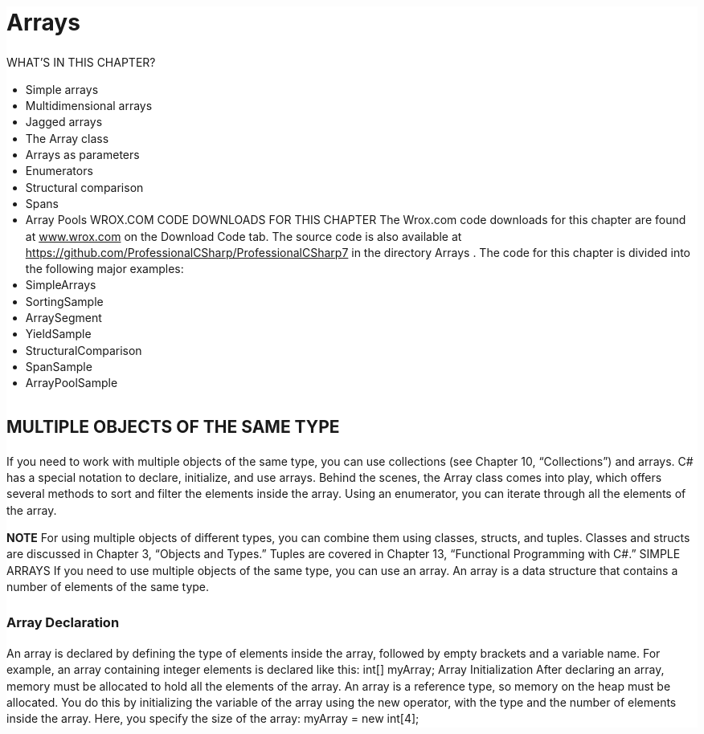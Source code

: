 # Arrays
WHAT’S IN THIS CHAPTER?
- Simple arrays
- Multidimensional arrays
- Jagged arrays
- The Array class
- Arrays as parameters
- Enumerators
- Structural comparison
- Spans
- Array Pools
WROX.COM CODE DOWNLOADS FOR THIS CHAPTER
The Wrox.com code downloads for this chapter are found at
www.wrox.com on the Download Code tab. The source code is also
available at
https://github.com/ProfessionalCSharp/ProfessionalCSharp7 in
the directory Arrays .
The code for this chapter is divided into the following major
examples:
- SimpleArrays
- SortingSample
- ArraySegment
- YieldSample
- StructuralComparison
- SpanSample
- ArrayPoolSample

## MULTIPLE OBJECTS OF THE SAME TYPE
If you need to work with multiple objects of the same type, you can use
collections (see Chapter 10, “Collections”) and arrays. C# has a special
notation to declare, initialize, and use arrays. Behind the scenes, the
Array class comes into play, which offers several methods to sort and
filter the elements inside the array. Using an enumerator, you can
iterate through all the elements of the array.

**NOTE**
For using multiple objects of different types, you can combine
them using classes, structs, and tuples. Classes and structs are
discussed in Chapter 3, “Objects and Types.” Tuples are covered in
Chapter 13, “Functional Programming with C#.”
SIMPLE ARRAYS
If you need to use multiple objects of the same type, you can use an
array. An array is a data structure that contains a number of elements
of the same type.

### Array Declaration
An array is declared by defining the type of elements inside the array,
followed by empty brackets and a variable name. For example, an
array containing integer elements is declared like this:
int[] myArray;
Array Initialization
After declaring an array, memory must be allocated to hold all the
elements of the array. An array is a reference type, so memory on the
heap must be allocated. You do this by initializing the variable of the
array using the new operator, with the type and the number of
elements inside the array. Here, you specify the size of the array:
myArray = new int[4];
